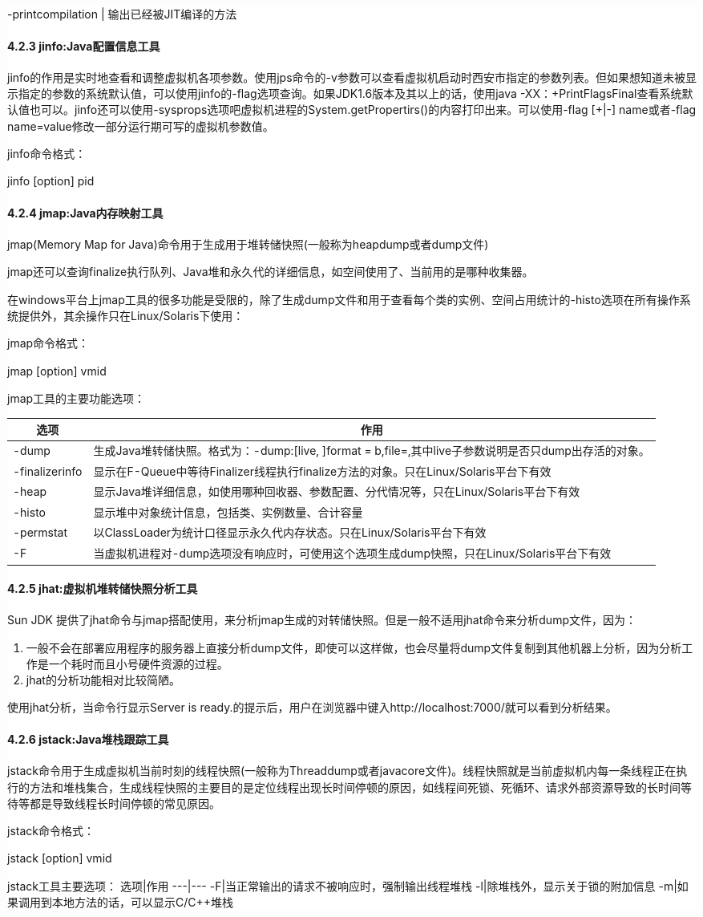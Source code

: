 -printcompilation | 输出已经被JIT编译的方法

#### 4.2.3 jinfo:Java配置信息工具

jinfo的作用是实时地查看和调整虚拟机各项参数。使用jps命令的-v参数可以查看虚拟机启动时西安市指定的参数列表。但如果想知道未被显示指定的参数的系统默认值，可以使用jinfo的-flag选项查询。如果JDK1.6版本及其以上的话，使用java -XX：+PrintFlagsFinal查看系统默认值也可以。jinfo还可以使用-sysprops选项吧虚拟机进程的System.getPropertirs()的内容打印出来。可以使用-flag [+|-] name或者-flag name=value修改一部分运行期可写的虚拟机参数值。

jinfo命令格式：

jinfo [option] pid

#### 4.2.4 jmap:Java内存映射工具

jmap(Memory Map for Java)命令用于生成用于堆转储快照(一般称为heapdump或者dump文件)

jmap还可以查询finalize执行队列、Java堆和永久代的详细信息，如空间使用了、当前用的是哪种收集器。

在windows平台上jmap工具的很多功能是受限的，除了生成dump文件和用于查看每个类的实例、空间占用统计的-histo选项在所有操作系统提供外，其余操作只在Linux/Solaris下使用：

jmap命令格式：

jmap [option] vmid

jmap工具的主要功能选项：

选项|作用
---|---
-dump|生成Java堆转储快照。格式为：-dump:[live, ]format = b,file=<filename>,其中live子参数说明是否只dump出存活的对象。
-finalizerinfo|显示在F-Queue中等待Finalizer线程执行finalize方法的对象。只在Linux/Solaris平台下有效
-heap | 显示Java堆详细信息，如使用哪种回收器、参数配置、分代情况等，只在Linux/Solaris平台下有效
-histo | 显示堆中对象统计信息，包括类、实例数量、合计容量
-permstat |以ClassLoader为统计口径显示永久代内存状态。只在Linux/Solaris平台下有效
-F|当虚拟机进程对-dump选项没有响应时，可使用这个选项生成dump快照，只在Linux/Solaris平台下有效

#### 4.2.5 jhat:虚拟机堆转储快照分析工具

Sun JDK 提供了jhat命令与jmap搭配使用，来分析jmap生成的对转储快照。但是一般不适用jhat命令来分析dump文件，因为：

1. 一般不会在部署应用程序的服务器上直接分析dump文件，即使可以这样做，也会尽量将dump文件复制到其他机器上分析，因为分析工作是一个耗时而且小号硬件资源的过程。
2. jhat的分析功能相对比较简陋。

使用jhat分析，当命令行显示Server is ready.的提示后，用户在浏览器中键入http://localhost:7000/就可以看到分析结果。

#### 4.2.6 jstack:Java堆栈跟踪工具

jstack命令用于生成虚拟机当前时刻的线程快照(一般称为Threaddump或者javacore文件)。线程快照就是当前虚拟机内每一条线程正在执行的方法和堆栈集合，生成线程快照的主要目的是定位线程出现长时间停顿的原因，如线程间死锁、死循环、请求外部资源导致的长时间等待等都是导致线程长时间停顿的常见原因。

jstack命令格式：

jstack [option] vmid

jstack工具主要选项：
选项|作用
---|---
-F|当正常输出的请求不被响应时，强制输出线程堆栈
-l|除堆栈外，显示关于锁的附加信息
-m|如果调用到本地方法的话，可以显示C/C++堆栈
